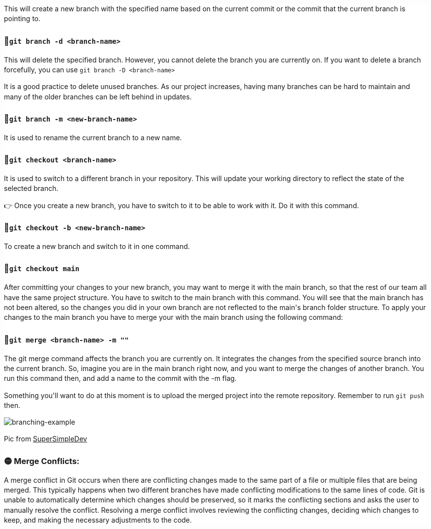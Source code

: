 This will create a new branch with the specified name based on the current commit or the commit that the current branch is pointing to.

### 🔷`git branch -d <branch-name>`

This will delete the specified branch. However, you cannot delete the branch you are currently on. If you want to delete a branch forcefully, you can use `git branch -D <branch-name>`

It is a good practice to delete unused branches. As our project increases, having many branches can be hard to maintain and many of the older branches can be left behind in updates.

### 🔷`git branch -m <new-branch-name>` 

It is used to rename the current branch to a new name.

### 🔷`git checkout <branch-name>`

It is used to switch to a different branch in your repository. This will update your working directory to reflect the state of the selected branch. 

👉 Once you create a new branch, you have to switch to it to be able to work with it. Do it with this command. 

### 🔷`git checkout -b <new-branch-name>` 

To create a new branch and switch to it in one command. 

### 🔷`git checkout main`

After committing your changes to your new branch, you may want to merge it with the main branch, so that the rest of our team all have the same project structure. You have to switch to the main branch with this command. You will see that the main branch has not been altered, so the changes you did in your own branch are not reflected to the main's branch folder structure. To apply your changes to the main branch you have to merge your <branch-name> with the main branch using the following command:   

### 🔷`git merge <branch-name> -m ""`

The git merge command affects the branch you are currently on. It integrates the changes from the specified source branch into the current branch. So, imagine you are in the main branch right now, and you want to merge the changes of another branch. You run this command then, and add a name to the commit with the -m flag. 

Something you'll want to do at this moment is to upload the merged project into the remote repository. Remember to run `git push` then. 

![branching-example](https://github.com/vanesascode/git-cheatsheet/assets/131259155/95d9814c-5aa5-416d-b984-2b1cbe9e143d)

Pic from [SuperSimpleDev](https://www.youtube.com/watch?v=Q1kHG842HoI&t=35s)

### 🟡 Merge Conflicts: 

A merge conflict in Git occurs when there are conflicting changes made to the same part of a file or multiple files that are being merged. This typically happens when two different branches have made conflicting modifications to the same lines of code. Git is unable to automatically determine which changes should be preserved, so it marks the conflicting sections and asks the user to manually resolve the conflict. Resolving a merge conflict involves reviewing the conflicting changes, deciding which changes to keep, and making the necessary adjustments to the code.
